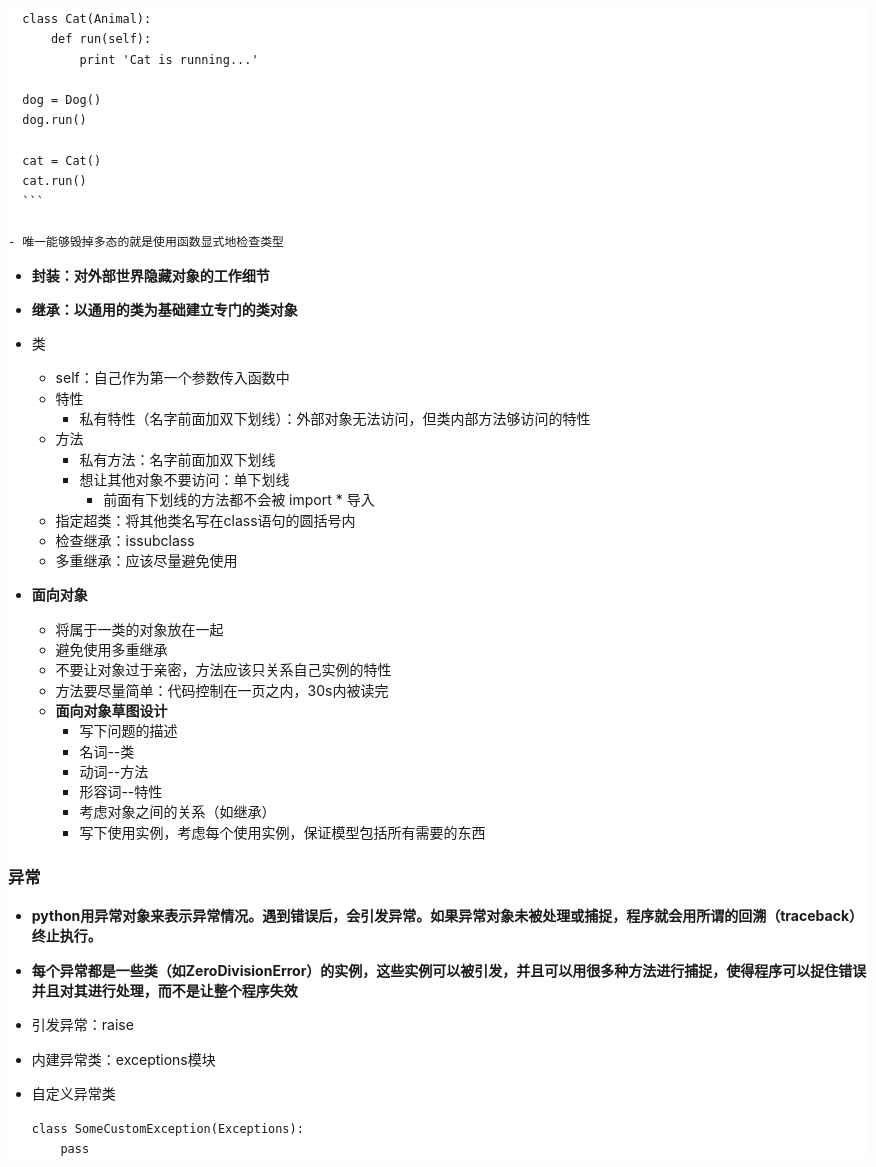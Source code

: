       class Cat(Animal):
          def run(self):
              print 'Cat is running...'
              
      dog = Dog()
      dog.run()
      
      cat = Cat()
      cat.run()
      ```
    
    - 唯一能够毁掉多态的就是使用函数显式地检查类型
- **封装：对外部世界隐藏对象的工作细节**
- **继承：以通用的类为基础建立专门的类对象**
- 类
    - self：自己作为第一个参数传入函数中
    - 特性
        - 私有特性（名字前面加双下划线）：外部对象无法访问，但类内部方法够访问的特性
    - 方法
        - 私有方法：名字前面加双下划线
        - 想让其他对象不要访问：单下划线
            - 前面有下划线的方法都不会被 import * 导入
    - 指定超类：将其他类名写在class语句的圆括号内
    - 检查继承：issubclass
    - 多重继承：应该尽量避免使用
- **面向对象**
  
    - 将属于一类的对象放在一起
    - 避免使用多重继承
    - 不要让对象过于亲密，方法应该只关系自己实例的特性
    - 方法要尽量简单：代码控制在一页之内，30s内被读完
    - **面向对象草图设计**
        - 写下问题的描述
        - 名词--类
        - 动词--方法
        - 形容词--特性
        - 考虑对象之间的关系（如继承）
        - 写下使用实例，考虑每个使用实例，保证模型包括所有需要的东西



### 异常

- **python用异常对象来表示异常情况。遇到错误后，会引发异常。如果异常对象未被处理或捕捉，程序就会用所谓的回溯（traceback）终止执行。**

- **每个异常都是一些类（如ZeroDivisionError）的实例，这些实例可以被引发，并且可以用很多种方法进行捕捉，使得程序可以捉住错误并且对其进行处理，而不是让整个程序失效**

- 引发异常：raise

- 内建异常类：exceptions模块

- 自定义异常类

    ```
    class SomeCustomException(Exceptions):
    	pass
    ```
